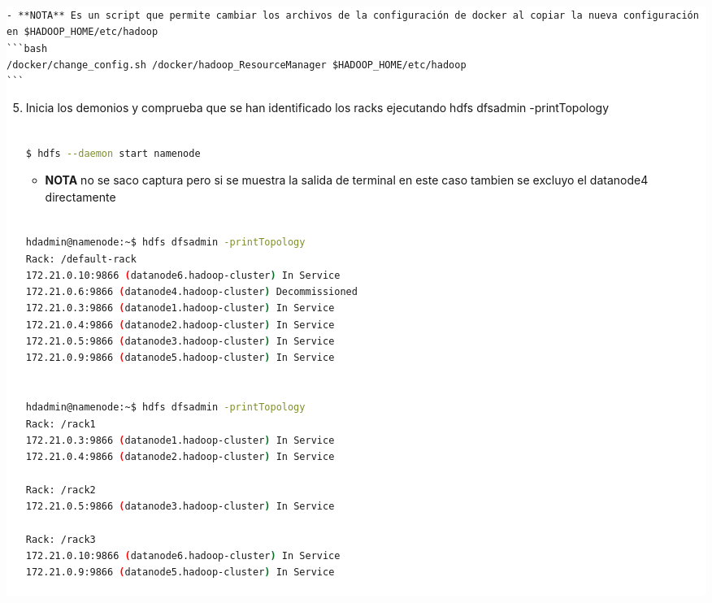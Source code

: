     - **NOTA** Es un script que permite cambiar los archivos de la configuración de docker al copiar la nueva configuración en $HADOOP_HOME/etc/hadoop
    ```bash
    /docker/change_config.sh /docker/hadoop_ResourceManager $HADOOP_HOME/etc/hadoop
    ```

5. Inicia los demonios y comprueba que se han identificado los racks ejecutando hdfs dfsadmin -printTopology

    ```bash

    $ hdfs --daemon start namenode

    ```
    - **NOTA** no se saco captura pero si se muestra la salida de terminal en este caso tambien se excluyo el datanode4 directamente 

    ```bash
    
    hdadmin@namenode:~$ hdfs dfsadmin -printTopology
    Rack: /default-rack
    172.21.0.10:9866 (datanode6.hadoop-cluster) In Service
    172.21.0.6:9866 (datanode4.hadoop-cluster) Decommissioned
    172.21.0.3:9866 (datanode1.hadoop-cluster) In Service
    172.21.0.4:9866 (datanode2.hadoop-cluster) In Service
    172.21.0.5:9866 (datanode3.hadoop-cluster) In Service
    172.21.0.9:9866 (datanode5.hadoop-cluster) In Service


    hdadmin@namenode:~$ hdfs dfsadmin -printTopology 
    Rack: /rack1
    172.21.0.3:9866 (datanode1.hadoop-cluster) In Service
    172.21.0.4:9866 (datanode2.hadoop-cluster) In Service

    Rack: /rack2
    172.21.0.5:9866 (datanode3.hadoop-cluster) In Service

    Rack: /rack3
    172.21.0.10:9866 (datanode6.hadoop-cluster) In Service
    172.21.0.9:9866 (datanode5.hadoop-cluster) In Service



    ```